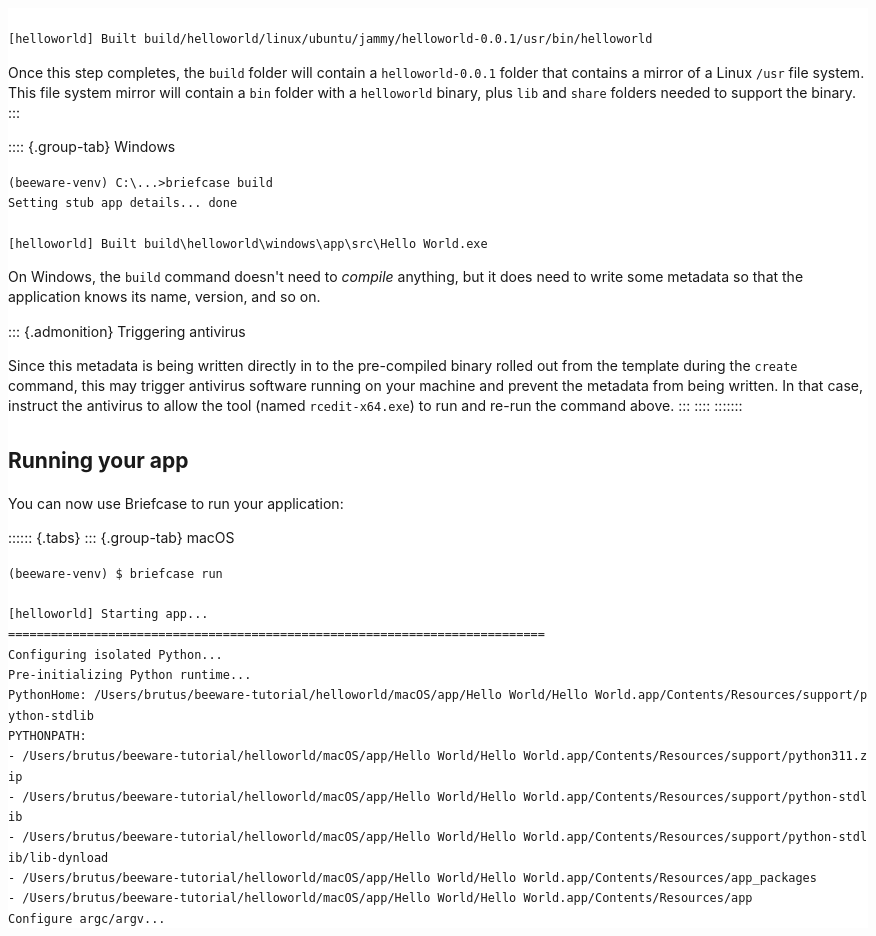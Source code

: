 ``` console

[helloworld] Built build/helloworld/linux/ubuntu/jammy/helloworld-0.0.1/usr/bin/helloworld
```

Once this step completes, the `build` folder will contain a
`helloworld-0.0.1` folder that contains a mirror of a Linux `/usr` file
system. This file system mirror will contain a `bin` folder with a
`helloworld` binary, plus `lib` and `share` folders needed to support
the binary.
:::

:::: {.group-tab}
Windows

``` doscon
(beeware-venv) C:\...>briefcase build
Setting stub app details... done

[helloworld] Built build\helloworld\windows\app\src\Hello World.exe
```

On Windows, the `build` command doesn\'t need to *compile* anything, but
it does need to write some metadata so that the application knows its
name, version, and so on.

::: {.admonition}
Triggering antivirus

Since this metadata is being written directly in to the pre-compiled
binary rolled out from the template during the `create` command, this
may trigger antivirus software running on your machine and prevent the
metadata from being written. In that case, instruct the antivirus to
allow the tool (named `rcedit-x64.exe`) to run and re-run the command
above.
:::
::::
:::::::

## Running your app

You can now use Briefcase to run your application:

:::::: {.tabs}
::: {.group-tab}
macOS

``` console
(beeware-venv) $ briefcase run

[helloworld] Starting app...
===========================================================================
Configuring isolated Python...
Pre-initializing Python runtime...
PythonHome: /Users/brutus/beeware-tutorial/helloworld/macOS/app/Hello World/Hello World.app/Contents/Resources/support/python-stdlib
PYTHONPATH:
- /Users/brutus/beeware-tutorial/helloworld/macOS/app/Hello World/Hello World.app/Contents/Resources/support/python311.zip
- /Users/brutus/beeware-tutorial/helloworld/macOS/app/Hello World/Hello World.app/Contents/Resources/support/python-stdlib
- /Users/brutus/beeware-tutorial/helloworld/macOS/app/Hello World/Hello World.app/Contents/Resources/support/python-stdlib/lib-dynload
- /Users/brutus/beeware-tutorial/helloworld/macOS/app/Hello World/Hello World.app/Contents/Resources/app_packages
- /Users/brutus/beeware-tutorial/helloworld/macOS/app/Hello World/Hello World.app/Contents/Resources/app
Configure argc/argv...
```
